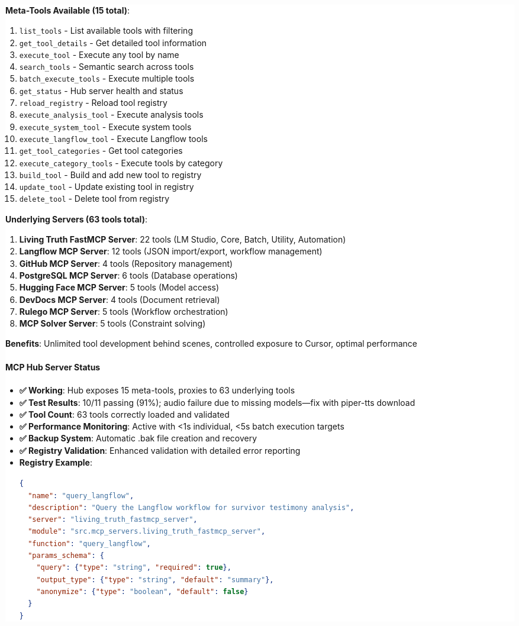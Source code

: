 **Meta-Tools Available (15 total)**:
1. `list_tools` - List available tools with filtering
2. `get_tool_details` - Get detailed tool information  
3. `execute_tool` - Execute any tool by name
4. `search_tools` - Semantic search across tools
5. `batch_execute_tools` - Execute multiple tools
6. `get_status` - Hub server health and status
7. `reload_registry` - Reload tool registry
8. `execute_analysis_tool` - Execute analysis tools
9. `execute_system_tool` - Execute system tools
10. `execute_langflow_tool` - Execute Langflow tools
11. `get_tool_categories` - Get tool categories
12. `execute_category_tools` - Execute tools by category
13. `build_tool` - Build and add new tool to registry
14. `update_tool` - Update existing tool in registry
15. `delete_tool` - Delete tool from registry

**Underlying Servers (63 tools total)**:
1. **Living Truth FastMCP Server**: 22 tools (LM Studio, Core, Batch, Utility, Automation)
2. **Langflow MCP Server**: 12 tools (JSON import/export, workflow management)
3. **GitHub MCP Server**: 4 tools (Repository management)
4. **PostgreSQL MCP Server**: 6 tools (Database operations)
5. **Hugging Face MCP Server**: 5 tools (Model access)
6. **DevDocs MCP Server**: 4 tools (Document retrieval)
7. **Rulego MCP Server**: 5 tools (Workflow orchestration)
8. **MCP Solver Server**: 5 tools (Constraint solving)

**Benefits**: Unlimited tool development behind scenes, controlled exposure to Cursor, optimal performance

#### **MCP Hub Server Status**
- **✅ Working**: Hub exposes 15 meta-tools, proxies to 63 underlying tools
- **✅ Test Results**: 10/11 passing (91%); audio failure due to missing models—fix with piper-tts download
- **✅ Tool Count**: 63 tools correctly loaded and validated
- **✅ Performance Monitoring**: Active with <1s individual, <5s batch execution targets
- **✅ Backup System**: Automatic .bak file creation and recovery
- **✅ Registry Validation**: Enhanced validation with detailed error reporting
- **Registry Example**: 
  ```json
  {
    "name": "query_langflow",
    "description": "Query the Langflow workflow for survivor testimony analysis",
    "server": "living_truth_fastmcp_server",
    "module": "src.mcp_servers.living_truth_fastmcp_server",
    "function": "query_langflow",
    "params_schema": {
      "query": {"type": "string", "required": true},
      "output_type": {"type": "string", "default": "summary"},
      "anonymize": {"type": "boolean", "default": false}
    }
  }
  ```
